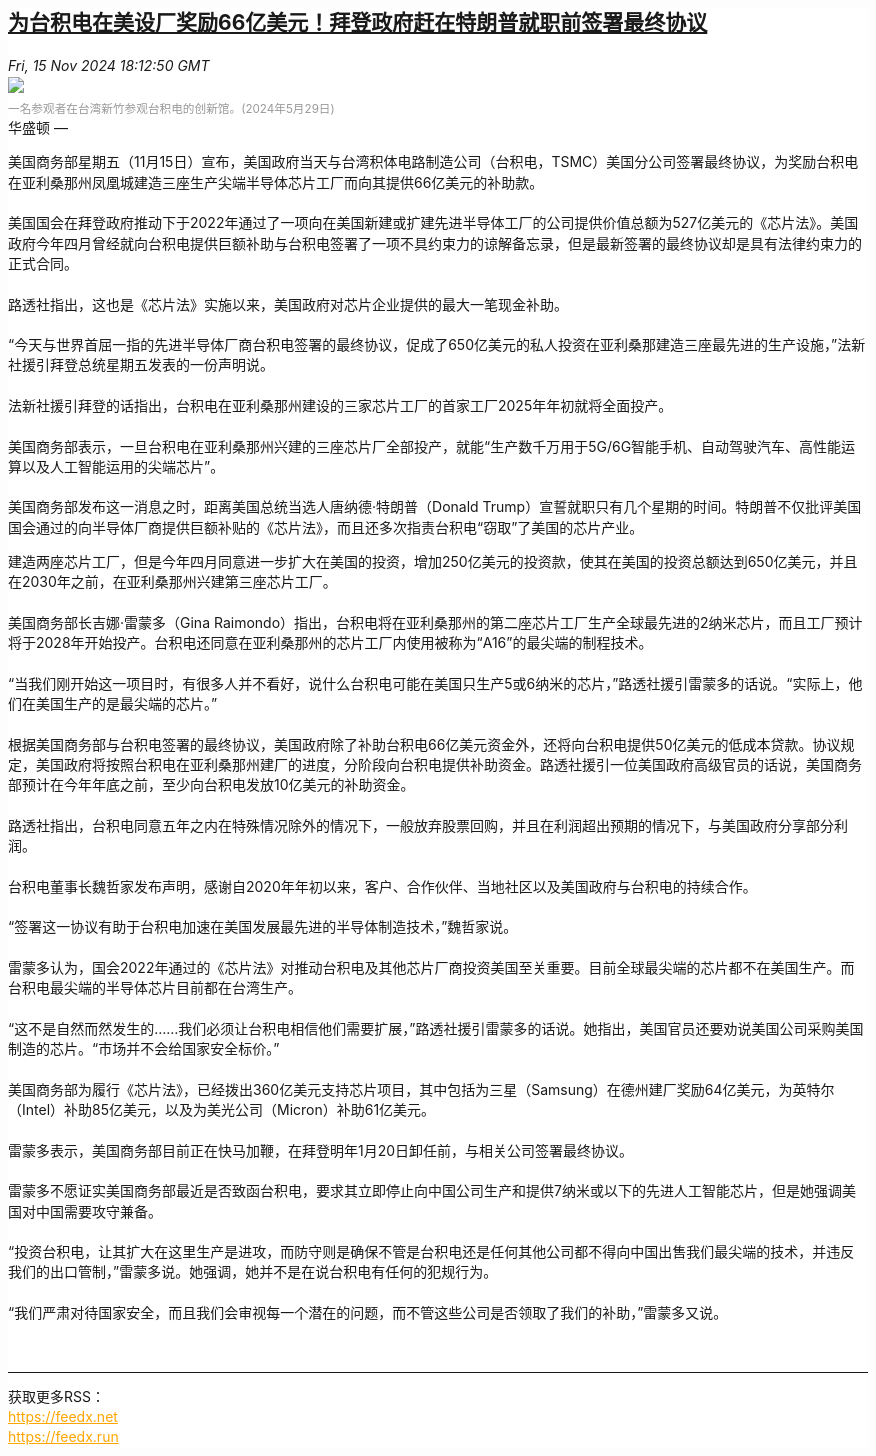
[为台积电在美设厂奖励66亿美元！拜登政府赶在特朗普就职前签署最终协议](https://www.voachinese.com/a/us-finalizes-6-6-billion-chips-award-for-tsmc-ahead-of-trump-return-20241115/7865116.html)
------

<div><i>Fri, 15 Nov 2024 18:12:50 GMT</i></div><img src="https://images.weserv.nl?url=gdb.voanews.com/38d73216-edbb-48df-b78b-ee257a20395c_cx0_cy3_cw0_r1_s_w900.jpg" width="100%"><div><small style="color: #999;">一名参观者在台湾新竹参观台积电的创新馆。(2024年5月29日)</small></div>华盛顿 — <p>美国商务部星期五（11月15日）宣布，美国政府当天与台湾积体电路制造公司（台积电，TSMC）美国分公司签署最终协议，为奖励台积电在亚利桑那州凤凰城建造三座生产尖端半导体芯片工厂而向其提供66亿美元的补助款。<br /><br />美国国会在拜登政府推动下于2022年通过了一项向在美国新建或扩建先进半导体工厂的公司提供价值总额为527亿美元的《芯片法》。美国政府今年四月曾经就向台积电提供巨额补助与台积电签署了一项不具约束力的谅解备忘录，但是最新签署的最终协议却是具有法律约束力的正式合同。<br /><br />路透社指出，这也是《芯片法》实施以来，美国政府对芯片企业提供的最大一笔现金补助。<br /><br />“今天与世界首屈一指的先进半导体厂商台积电签署的最终协议，促成了650亿美元的私人投资在亚利桑那建造三座最先进的生产设施，”法新社援引拜登总统星期五发表的一份声明说。<br /><br />法新社援引拜登的话指出，台积电在亚利桑那州建设的三家芯片工厂的首家工厂2025年年初就将全面投产。<br /><br />美国商务部表示，一旦台积电在亚利桑那州兴建的三座芯片厂全部投产，就能“生产数千万用于5G/6G智能手机、自动驾驶汽车、高性能运算以及人工智能运用的尖端芯片”。<br /><br />美国商务部发布这一消息之时，距离美国总统当选人唐纳德·特朗普（Donald Trump）宣誓就职只有几个星期的时间。特朗普不仅批评美国国会通过的向半导体厂商提供巨额补贴的《芯片法》，而且还多次指责台积电“窃取”了美国的芯片产业。</p><a href="/a/7768113.html"></a><p>建造两座芯片工厂，但是今年四月同意进一步扩大在美国的投资，增加250亿美元的投资款，使其在美国的投资总额达到650亿美元，并且在2030年之前，在亚利桑那州兴建第三座芯片工厂。<br /><br />美国商务部长吉娜·雷蒙多（Gina Raimondo）指出，台积电将在亚利桑那州的第二座芯片工厂生产全球最先进的2纳米芯片，而且工厂预计将于2028年开始投产。台积电还同意在亚利桑那州的芯片工厂内使用被称为“A16”的最尖端的制程技术。<br /><br />“当我们刚开始这一项目时，有很多人并不看好，说什么台积电可能在美国只生产5或6纳米的芯片，”路透社援引雷蒙多的话说。“实际上，他们在美国生产的是最尖端的芯片。”<br /><br />根据美国商务部与台积电签署的最终协议，美国政府除了补助台积电66亿美元资金外，还将向台积电提供50亿美元的低成本贷款。协议规定，美国政府将按照台积电在亚利桑那州建厂的进度，分阶段向台积电提供补助资金。路透社援引一位美国政府高级官员的话说，美国商务部预计在今年年底之前，至少向台积电发放10亿美元的补助资金。<br /><br />路透社指出，台积电同意五年之内在特殊情况除外的情况下，一般放弃股票回购，并且在利润超出预期的情况下，与美国政府分享部分利润。<br /><br />台积电董事长魏哲家发布声明，感谢自2020年年初以来，客户、合作伙伴、当地社区以及美国政府与台积电的持续合作。<br /><br />“签署这一协议有助于台积电加速在美国发展最先进的半导体制造技术，”魏哲家说。<br /><br />雷蒙多认为，国会2022年通过的《芯片法》对推动台积电及其他芯片厂商投资美国至关重要。目前全球最尖端的芯片都不在美国生产。而台积电最尖端的半导体芯片目前都在台湾生产。<br /><br />“这不是自然而然发生的……我们必须让台积电相信他们需要扩展，”路透社援引雷蒙多的话说。她指出，美国官员还要劝说美国公司采购美国制造的芯片。“市场并不会给国家安全标价。”<br /><br />美国商务部为履行《芯片法》，已经拨出360亿美元支持芯片项目，其中包括为三星（Samsung）在德州建厂奖励64亿美元，为英特尔（Intel）补助85亿美元，以及为美光公司（Micron）补助61亿美元。<br /><br />雷蒙多表示，美国商务部目前正在快马加鞭，在拜登明年1月20日卸任前，与相关公司签署最终协议。<br /><br />雷蒙多不愿证实美国商务部最近是否致函台积电，要求其立即停止向中国公司生产和提供7纳米或以下的先进人工智能芯片，但是她强调美国对中国需要攻守兼备。<br /><br />“投资台积电，让其扩大在这里生产是进攻，而防守则是确保不管是台积电还是任何其他公司都不得向中国出售我们最尖端的技术，并违反我们的出口管制，”雷蒙多说。她强调，她并不是在说台积电有任何的犯规行为。<br /><br />“我们严肃对待国家安全，而且我们会审视每一个潜在的问题，而不管这些公司是否领取了我们的补助，”雷蒙多又说。</p><br><hr><div>获取更多RSS：<br><a href="https://feedx.net" style="color:orange" target="_blank">https://feedx.net</a> <br><a href="https://feedx.run" style="color:orange" target="_blank">https://feedx.run</a><br></div>
